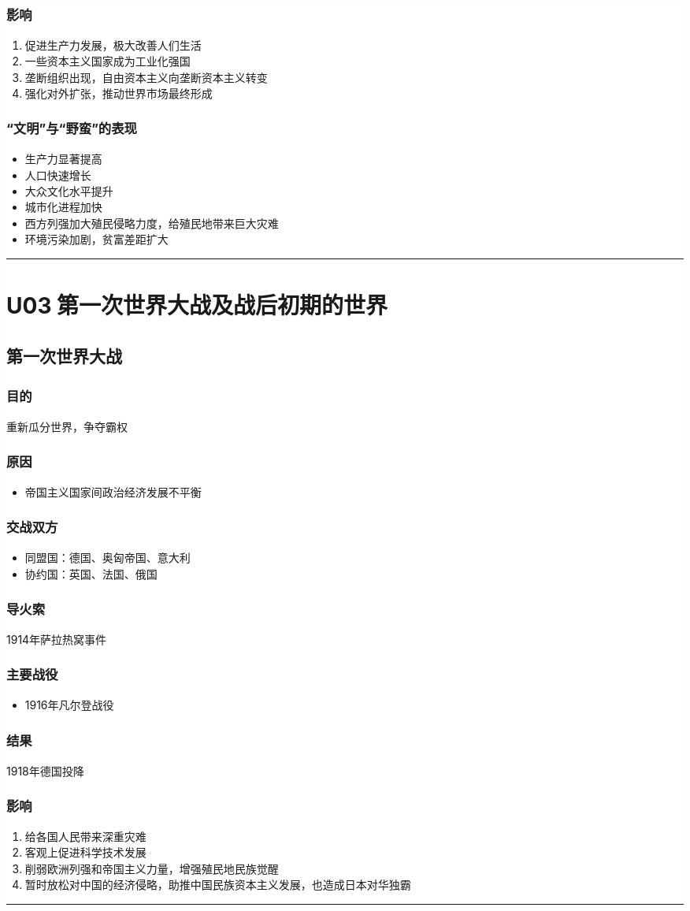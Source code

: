 ### 影响

1. 促进生产力发展，极大改善人们生活
2. 一些资本主义国家成为工业化强国
3. 垄断组织出现，自由资本主义向垄断资本主义转变
4. 强化对外扩张，推动世界市场最终形成

### “文明”与“野蛮”的表现

- 生产力显著提高
- 人口快速增长
- 大众文化水平提升
- 城市化进程加快
- 西方列强加大殖民侵略力度，给殖民地带来巨大灾难
- 环境污染加剧，贫富差距扩大

---

# U03 第一次世界大战及战后初期的世界

## 第一次世界大战

### 目的

重新瓜分世界，争夺霸权

### 原因

- 帝国主义国家间政治经济发展不平衡

### 交战双方

- 同盟国：德国、奥匈帝国、意大利
- 协约国：英国、法国、俄国

### 导火索

1914年萨拉热窝事件

### 主要战役

- 1916年凡尔登战役

### 结果

1918年德国投降

### 影响

1. 给各国人民带来深重灾难
2. 客观上促进科学技术发展
3. 削弱欧洲列强和帝国主义力量，增强殖民地民族觉醒
4. 暂时放松对中国的经济侵略，助推中国民族资本主义发展，也造成日本对华独霸

---